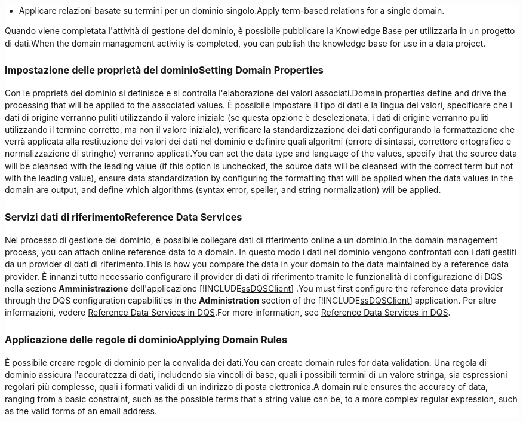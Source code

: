 -   <span data-ttu-id="61faf-173">Applicare relazioni basate su termini per un dominio singolo.</span><span class="sxs-lookup"><span data-stu-id="61faf-173">Apply term-based relations for a single domain.</span></span>  
  
 <span data-ttu-id="61faf-174">Quando viene completata l'attività di gestione del dominio, è possibile pubblicare la Knowledge Base per utilizzarla in un progetto di dati.</span><span class="sxs-lookup"><span data-stu-id="61faf-174">When the domain management activity is completed, you can publish the knowledge base for use in a data project.</span></span>  
  
### <a name="setting-domain-properties"></a><span data-ttu-id="61faf-175">Impostazione delle proprietà del dominio</span><span class="sxs-lookup"><span data-stu-id="61faf-175">Setting Domain Properties</span></span>  
 <span data-ttu-id="61faf-176">Con le proprietà del dominio si definisce e si controlla l'elaborazione dei valori associati.</span><span class="sxs-lookup"><span data-stu-id="61faf-176">Domain properties define and drive the processing that will be applied to the associated values.</span></span> <span data-ttu-id="61faf-177">È possibile impostare il tipo di dati e la lingua dei valori, specificare che i dati di origine verranno puliti utilizzando il valore iniziale (se questa opzione è deselezionata, i dati di origine verranno puliti utilizzando il termine corretto, ma non il valore iniziale), verificare la standardizzazione dei dati configurando la formattazione che verrà applicata alla restituzione dei valori dei dati nel dominio e definire quali algoritmi (errore di sintassi, correttore ortografico e normalizzazione di stringhe) verranno applicati.</span><span class="sxs-lookup"><span data-stu-id="61faf-177">You can set the data type and language of the values, specify that the source data will be cleansed with the leading value (if this option is unchecked, the source data will be cleansed with the correct term but not with the leading value), ensure data standardization by configuring the formatting that will be applied when the data values in the domain are output, and define which algorithms (syntax error, speller, and string normalization) will be applied.</span></span>  
  
### <a name="reference-data-services"></a><span data-ttu-id="61faf-178">Servizi dati di riferimento</span><span class="sxs-lookup"><span data-stu-id="61faf-178">Reference Data Services</span></span>  
 <span data-ttu-id="61faf-179">Nel processo di gestione del dominio, è possibile collegare dati di riferimento online a un dominio.</span><span class="sxs-lookup"><span data-stu-id="61faf-179">In the domain management process, you can attach online reference data to a domain.</span></span> <span data-ttu-id="61faf-180">In questo modo i dati nel dominio vengono confrontati con i dati gestiti da un provider di dati di riferimento.</span><span class="sxs-lookup"><span data-stu-id="61faf-180">This is how you compare the data in your domain to the data maintained by a reference data provider.</span></span> <span data-ttu-id="61faf-181">È innanzi tutto necessario configurare il provider di dati di riferimento tramite le funzionalità di configurazione di DQS nella sezione **Amministrazione** dell'applicazione [!INCLUDE[ssDQSClient](../includes/ssdqsclient-md.md)] .</span><span class="sxs-lookup"><span data-stu-id="61faf-181">You must first configure the reference data provider through the DQS configuration capabilities in the **Administration** section of the [!INCLUDE[ssDQSClient](../includes/ssdqsclient-md.md)] application.</span></span> <span data-ttu-id="61faf-182">Per altre informazioni, vedere [Reference Data Services in DQS](../../2014/data-quality-services/reference-data-services-in-dqs.md).</span><span class="sxs-lookup"><span data-stu-id="61faf-182">For more information, see [Reference Data Services in DQS](../../2014/data-quality-services/reference-data-services-in-dqs.md).</span></span>  
  
### <a name="applying-domain-rules"></a><span data-ttu-id="61faf-183">Applicazione delle regole di dominio</span><span class="sxs-lookup"><span data-stu-id="61faf-183">Applying Domain Rules</span></span>  
 <span data-ttu-id="61faf-184">È possibile creare regole di dominio per la convalida dei dati.</span><span class="sxs-lookup"><span data-stu-id="61faf-184">You can create domain rules for data validation.</span></span> <span data-ttu-id="61faf-185">Una regola di dominio assicura l'accuratezza di dati, includendo sia vincoli di base, quali i possibili termini di un valore stringa, sia espressioni regolari più complesse, quali i formati validi di un indirizzo di posta elettronica.</span><span class="sxs-lookup"><span data-stu-id="61faf-185">A domain rule ensures the accuracy of data, ranging from a basic constraint, such as the possible terms that a string value can be, to a more complex regular expression, such as the valid forms of an email address.</span></span>  
  
